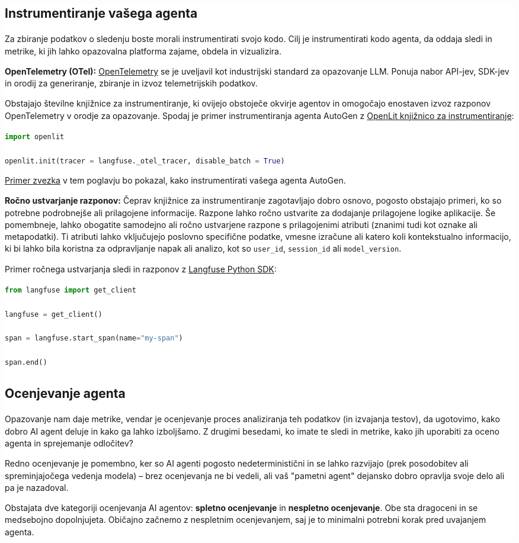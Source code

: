 ## Instrumentiranje vašega agenta

Za zbiranje podatkov o sledenju boste morali instrumentirati svojo kodo. Cilj je instrumentirati kodo agenta, da oddaja sledi in metrike, ki jih lahko opazovalna platforma zajame, obdela in vizualizira.

**OpenTelemetry (OTel):** [OpenTelemetry](https://opentelemetry.io/) se je uveljavil kot industrijski standard za opazovanje LLM. Ponuja nabor API-jev, SDK-jev in orodij za generiranje, zbiranje in izvoz telemetrijskih podatkov.

Obstajajo številne knjižnice za instrumentiranje, ki ovijejo obstoječe okvirje agentov in omogočajo enostaven izvoz razponov OpenTelemetry v orodje za opazovanje. Spodaj je primer instrumentiranja agenta AutoGen z [OpenLit knjižnico za instrumentiranje](https://github.com/openlit/openlit):

```python
import openlit

openlit.init(tracer = langfuse._otel_tracer, disable_batch = True)
```

[Primer zvezka](./code_samples/10_autogen_evaluation.ipynb) v tem poglavju bo pokazal, kako instrumentirati vašega agenta AutoGen.

**Ročno ustvarjanje razponov:** Čeprav knjižnice za instrumentiranje zagotavljajo dobro osnovo, pogosto obstajajo primeri, ko so potrebne podrobnejše ali prilagojene informacije. Razpone lahko ročno ustvarite za dodajanje prilagojene logike aplikacije. Še pomembneje, lahko obogatite samodejno ali ročno ustvarjene razpone s prilagojenimi atributi (znanimi tudi kot oznake ali metapodatki). Ti atributi lahko vključujejo poslovno specifične podatke, vmesne izračune ali katero koli kontekstualno informacijo, ki bi lahko bila koristna za odpravljanje napak ali analizo, kot so `user_id`, `session_id` ali `model_version`.

Primer ročnega ustvarjanja sledi in razponov z [Langfuse Python SDK](https://langfuse.com/docs/sdk/python/sdk-v3):

```python
from langfuse import get_client
 
langfuse = get_client()
 
span = langfuse.start_span(name="my-span")
 
span.end()
```

## Ocenjevanje agenta

Opazovanje nam daje metrike, vendar je ocenjevanje proces analiziranja teh podatkov (in izvajanja testov), da ugotovimo, kako dobro AI agent deluje in kako ga lahko izboljšamo. Z drugimi besedami, ko imate te sledi in metrike, kako jih uporabiti za oceno agenta in sprejemanje odločitev?

Redno ocenjevanje je pomembno, ker so AI agenti pogosto nedeterministični in se lahko razvijajo (prek posodobitev ali spreminjajočega vedenja modela) – brez ocenjevanja ne bi vedeli, ali vaš "pametni agent" dejansko dobro opravlja svoje delo ali pa je nazadoval.

Obstajata dve kategoriji ocenjevanja AI agentov: **spletno ocenjevanje** in **nespletno ocenjevanje**. Obe sta dragoceni in se medsebojno dopolnjujeta. Običajno začnemo z nespletnim ocenjevanjem, saj je to minimalni potrebni korak pred uvajanjem agenta.
